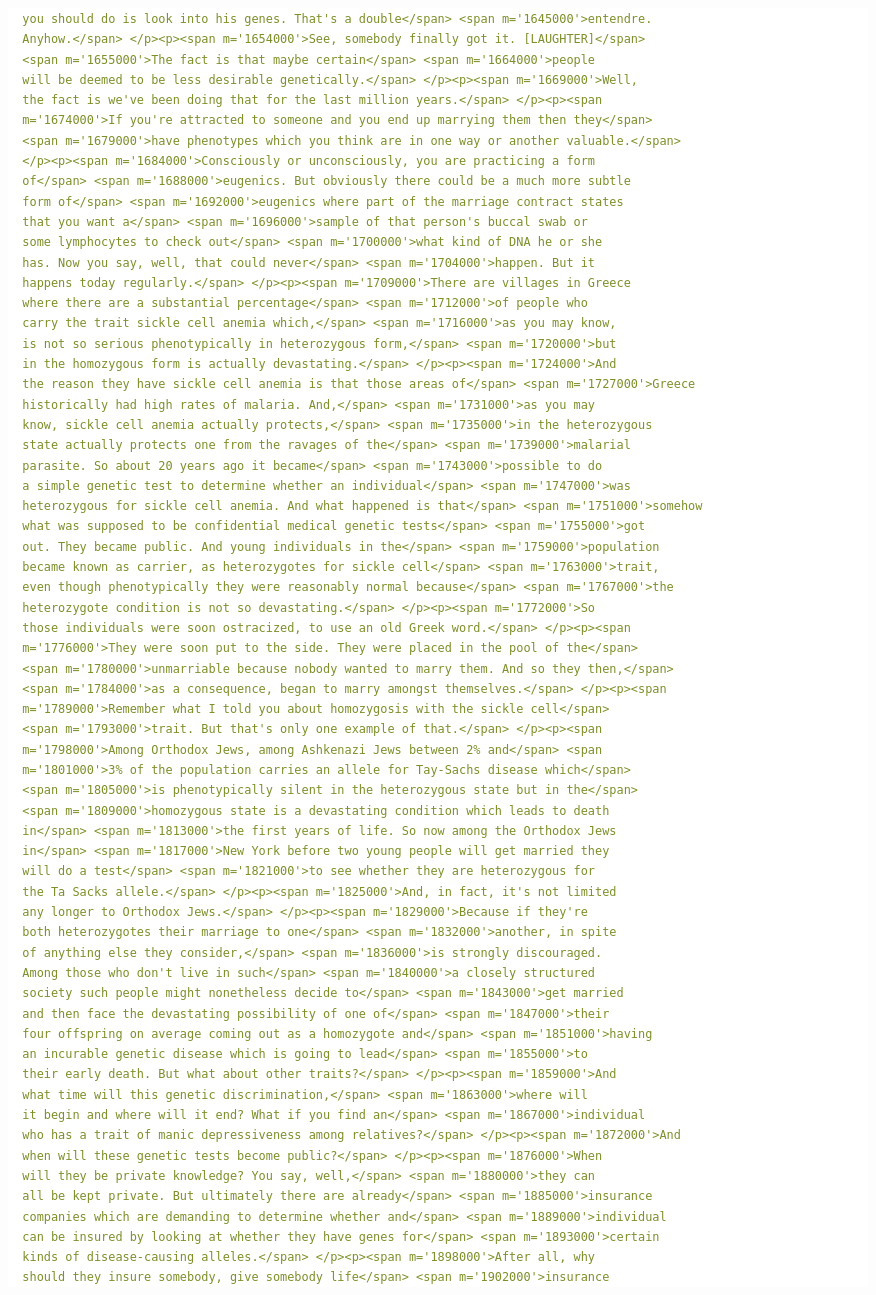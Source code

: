 ```yaml
  you should do is look into his genes. That's a double</span> <span m='1645000'>entendre.
  Anyhow.</span> </p><p><span m='1654000'>See, somebody finally got it. [LAUGHTER]</span>
  <span m='1655000'>The fact is that maybe certain</span> <span m='1664000'>people
  will be deemed to be less desirable genetically.</span> </p><p><span m='1669000'>Well,
  the fact is we've been doing that for the last million years.</span> </p><p><span
  m='1674000'>If you're attracted to someone and you end up marrying them then they</span>
  <span m='1679000'>have phenotypes which you think are in one way or another valuable.</span>
  </p><p><span m='1684000'>Consciously or unconsciously, you are practicing a form
  of</span> <span m='1688000'>eugenics. But obviously there could be a much more subtle
  form of</span> <span m='1692000'>eugenics where part of the marriage contract states
  that you want a</span> <span m='1696000'>sample of that person's buccal swab or
  some lymphocytes to check out</span> <span m='1700000'>what kind of DNA he or she
  has. Now you say, well, that could never</span> <span m='1704000'>happen. But it
  happens today regularly.</span> </p><p><span m='1709000'>There are villages in Greece
  where there are a substantial percentage</span> <span m='1712000'>of people who
  carry the trait sickle cell anemia which,</span> <span m='1716000'>as you may know,
  is not so serious phenotypically in heterozygous form,</span> <span m='1720000'>but
  in the homozygous form is actually devastating.</span> </p><p><span m='1724000'>And
  the reason they have sickle cell anemia is that those areas of</span> <span m='1727000'>Greece
  historically had high rates of malaria. And,</span> <span m='1731000'>as you may
  know, sickle cell anemia actually protects,</span> <span m='1735000'>in the heterozygous
  state actually protects one from the ravages of the</span> <span m='1739000'>malarial
  parasite. So about 20 years ago it became</span> <span m='1743000'>possible to do
  a simple genetic test to determine whether an individual</span> <span m='1747000'>was
  heterozygous for sickle cell anemia. And what happened is that</span> <span m='1751000'>somehow
  what was supposed to be confidential medical genetic tests</span> <span m='1755000'>got
  out. They became public. And young individuals in the</span> <span m='1759000'>population
  became known as carrier, as heterozygotes for sickle cell</span> <span m='1763000'>trait,
  even though phenotypically they were reasonably normal because</span> <span m='1767000'>the
  heterozygote condition is not so devastating.</span> </p><p><span m='1772000'>So
  those individuals were soon ostracized, to use an old Greek word.</span> </p><p><span
  m='1776000'>They were soon put to the side. They were placed in the pool of the</span>
  <span m='1780000'>unmarriable because nobody wanted to marry them. And so they then,</span>
  <span m='1784000'>as a consequence, began to marry amongst themselves.</span> </p><p><span
  m='1789000'>Remember what I told you about homozygosis with the sickle cell</span>
  <span m='1793000'>trait. But that's only one example of that.</span> </p><p><span
  m='1798000'>Among Orthodox Jews, among Ashkenazi Jews between 2% and</span> <span
  m='1801000'>3% of the population carries an allele for Tay-Sachs disease which</span>
  <span m='1805000'>is phenotypically silent in the heterozygous state but in the</span>
  <span m='1809000'>homozygous state is a devastating condition which leads to death
  in</span> <span m='1813000'>the first years of life. So now among the Orthodox Jews
  in</span> <span m='1817000'>New York before two young people will get married they
  will do a test</span> <span m='1821000'>to see whether they are heterozygous for
  the Ta Sacks allele.</span> </p><p><span m='1825000'>And, in fact, it's not limited
  any longer to Orthodox Jews.</span> </p><p><span m='1829000'>Because if they're
  both heterozygotes their marriage to one</span> <span m='1832000'>another, in spite
  of anything else they consider,</span> <span m='1836000'>is strongly discouraged.
  Among those who don't live in such</span> <span m='1840000'>a closely structured
  society such people might nonetheless decide to</span> <span m='1843000'>get married
  and then face the devastating possibility of one of</span> <span m='1847000'>their
  four offspring on average coming out as a homozygote and</span> <span m='1851000'>having
  an incurable genetic disease which is going to lead</span> <span m='1855000'>to
  their early death. But what about other traits?</span> </p><p><span m='1859000'>And
  what time will this genetic discrimination,</span> <span m='1863000'>where will
  it begin and where will it end? What if you find an</span> <span m='1867000'>individual
  who has a trait of manic depressiveness among relatives?</span> </p><p><span m='1872000'>And
  when will these genetic tests become public?</span> </p><p><span m='1876000'>When
  will they be private knowledge? You say, well,</span> <span m='1880000'>they can
  all be kept private. But ultimately there are already</span> <span m='1885000'>insurance
  companies which are demanding to determine whether and</span> <span m='1889000'>individual
  can be insured by looking at whether they have genes for</span> <span m='1893000'>certain
  kinds of disease-causing alleles.</span> </p><p><span m='1898000'>After all, why
  should they insure somebody, give somebody life</span> <span m='1902000'>insurance
```